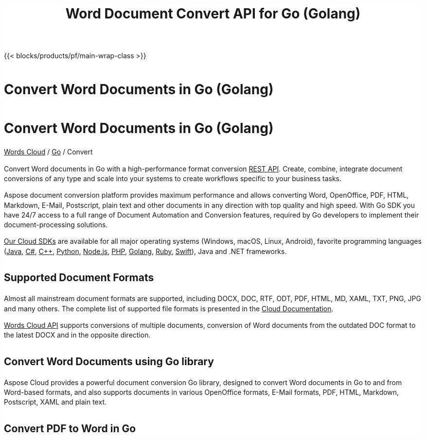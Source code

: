 ﻿---
title: Word Document Convert API for Go (Golang) 
description: Convert Word Documents in Go (Golang) with Cloud API. Convert PDF to Word, DOCX to EPUB, HTML to DOCX
weight: 40
url: /go/convert
---

{{< blocks/products/pf/main-wrap-class >}}
<div id="fh">
<div class="container">
<div class="row">
<h1>Convert Word Documents in Go (Golang)</h1>
</div>
</div>
</div>
<div class="wmh">
<div class="container">
<div class="row">
<h1>Convert Word Documents in Go (Golang)</h1>
</div>
</div>
</div>
<div id="fm" data-nosnippet="">
<div class="container">
<div class="row">
<p class="navbar-text"><a href="/words/family/">Words Cloud</a> / <a id="sdk" href="/words/go/"> Go</a> / Convert</p>
</div>
</div>
</div>
<div class="wgray">
<div class="container">
<div class="row">
<div class="w"><p>Convert Word documents in Go with a high-performance format conversion <a target="_blank" href="https://apireference.aspose.cloud/words/#/Convert">REST API</a>. Create, combine, integrate document conversions of any type and scale into your systems to create workflows specific to your business tasks.</p>
<p>Aspose document conversion platform provides maximum performance and allows converting Word, OpenOffice, PDF, HTML, Markdown, E-Mail, Postscript, plain text and other documents in any direction with top quality and high speed. With Go SDK you have 24/7 access to a full range of Document Automation and Conversion features, required by Go developers to implement their document-processing solutions.</p>
<p><a target="_blank" href="/words/family/">Our Cloud SDKs</a> are available for all major operating systems (Windows, macOS, Linux, Android), favorite programming languages (<a target="_blank" rel="noopener" href="/words/java/">Java</a>, <a target="_blank" href="/words/net/">C#</a>, <a target="_blank" href="/words/cpp/">C++</a>, <a target="_blank" href="/words/python/">Python</a>, <a target="_blank" href="/words/python/">Node.js</a>,  <a target="_blank" href="/words/php/">PHP</a>, <a target="_blank" href="/words/go/">Golang</a>, <a target="_blank" href="/words/ruby/">Ruby</a>, <a target="_blank" href="/words/swift/">Swift</a>), Java and .NET frameworks.</p>
<h2>Supported Document Formats</h2>
<p>Almost all mainstream document formats are supported, including DOCX, DOC, RTF, ODT, PDF, HTML, MD, XAML, TXT, PNG, JPG and many others. The complete list of supported file formats is presented in the <a target="_blank" rel="noopener" href="https://docs.aspose.cloud/words/getting-started/supported-file-formats/">Cloud Documentation</a>.</p>
<p><a target="_blank" href="https://apireference.aspose.cloud/words/#/Convert">Words Cloud API</a> supports conversions of multiple documents, conversion of Word documents from the outdated DOC format to the latest DOCX and in the opposite direction.</p>
<h2>Convert Word Documents using Go library</h2>
<p>Aspose Cloud provides a powerful document conversion Go library, designed to convert Word documents in Go to and from Word-based formats, and also supports documents in various OpenOffice formats, E-Mail formats, PDF, HTML, Markdown, Postscript, XAML and plain text.</p>
<h2>Convert PDF to Word in Go</h2>